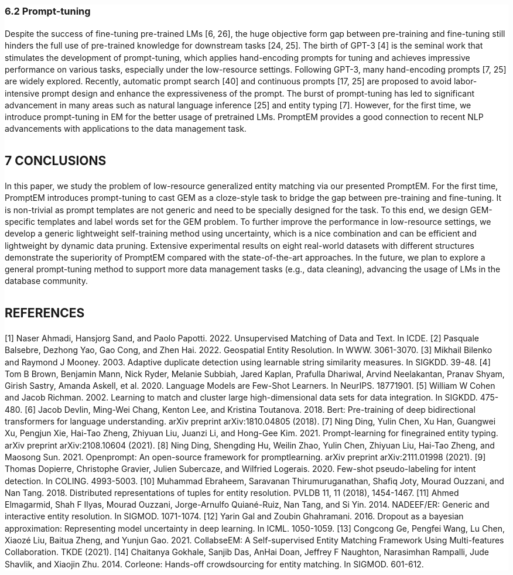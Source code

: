 ### 6.2 Prompt-tuning

Despite the success of fine-tuning pre-trained LMs [6, 26], the huge objective form gap between pre-training and fine-tuning still hinders the full use of pre-trained knowledge for downstream tasks [24, 25]. The birth of GPT-3 [4] is the seminal work that stimulates the development of prompt-tuning, which applies hand-encoding prompts for tuning and achieves impressive performance on various tasks, especially under the low-resource settings. Following GPT-3, many hand-encoding prompts [7, 25] are widely explored. Recently, automatic prompt search [40] and continuous prompts [17, 25] are proposed to avoid labor-intensive prompt design and enhance the expressiveness of the prompt. The burst of prompt-tuning has led to significant advancement in many areas such as natural language inference [25] and entity typing [7]. However, for the first time, we introduce prompt-tuning in EM for the better usage of pretrained LMs. PromptEM provides a good connection to recent NLP advancements with applications to the data management task.

## 7 CONCLUSIONS

In this paper, we study the problem of low-resource generalized entity matching via our presented PromptEM. For the first time, PromptEM introduces prompt-tuning to cast GEM as a cloze-style task to bridge the gap between pre-training and fine-tuning. It is non-trivial as prompt templates are not generic and need to be specially designed for the task. To this end, we design GEM-specific templates and label words set for the GEM problem. To further improve the performance in low-resource settings, we develop a generic lightweight self-training method using uncertainty, which is a nice combination and can be efficient and lightweight by dynamic data pruning. Extensive experimental results on eight real-world datasets with different structures demonstrate the superiority of PromptEM compared with the state-of-the-art approaches. In the future, we plan to explore a general prompt-tuning method to support more data management tasks (e.g., data cleaning), advancing the usage of LMs in the database community.

## REFERENCES

[1] Naser Ahmadi, Hansjorg Sand, and Paolo Papotti. 2022. Unsupervised Matching of Data and Text. In ICDE.
[2] Pasquale Balsebre, Dezhong Yao, Gao Cong, and Zhen Hai. 2022. Geospatial Entity Resolution. In WWW. 3061-3070.
[3] Mikhail Bilenko and Raymond J Mooney. 2003. Adaptive duplicate detection using learnable string similarity measures. In SIGKDD. 39-48.
[4] Tom B Brown, Benjamin Mann, Nick Ryder, Melanie Subbiah, Jared Kaplan, Prafulla Dhariwal, Arvind Neelakantan, Pranav Shyam, Girish Sastry, Amanda Askell, et al. 2020. Language Models are Few-Shot Learners. In NeurIPS. 18771901.
[5] William W Cohen and Jacob Richman. 2002. Learning to match and cluster large high-dimensional data sets for data integration. In SIGKDD. 475-480.
[6] Jacob Devlin, Ming-Wei Chang, Kenton Lee, and Kristina Toutanova. 2018. Bert: Pre-training of deep bidirectional transformers for language understanding. arXiv preprint arXiv:1810.04805 (2018).
[7] Ning Ding, Yulin Chen, Xu Han, Guangwei Xu, Pengjun Xie, Hai-Tao Zheng, Zhiyuan Liu, Juanzi Li, and Hong-Gee Kim. 2021. Prompt-learning for finegrained entity typing. arXiv preprint arXiv:2108.10604 (2021).
[8] Ning Ding, Shengding Hu, Weilin Zhao, Yulin Chen, Zhiyuan Liu, Hai-Tao Zheng, and Maosong Sun. 2021. Openprompt: An open-source framework for promptlearning. arXiv preprint arXiv:2111.01998 (2021).
[9] Thomas Dopierre, Christophe Gravier, Julien Subercaze, and Wilfried Logerais. 2020. Few-shot pseudo-labeling for intent detection. In COLING. 4993-5003.
[10] Muhammad Ebraheem, Saravanan Thirumuruganathan, Shafiq Joty, Mourad Ouzzani, and Nan Tang. 2018. Distributed representations of tuples for entity resolution. PVLDB 11, 11 (2018), 1454-1467.
[11] Ahmed Elmagarmid, Shah F Ilyas, Mourad Ouzzani, Jorge-Arnulfo Quiané-Ruiz, Nan Tang, and Si Yin. 2014. NADEEF/ER: Generic and interactive entity resolution. In SIGMOD. 1071-1074.
[12] Yarin Gal and Zoubin Ghahramani. 2016. Dropout as a bayesian approximation: Representing model uncertainty in deep learning. In ICML. 1050-1059.
[13] Congcong Ge, Pengfei Wang, Lu Chen, Xiaozé Liu, Baitua Zheng, and Yunjun Gao. 2021. CollabseEM: A Self-supervised Entity Matching Framework Using Multi-features Collaboration. TKDE (2021).
[14] Chaitanya Gokhale, Sanjib Das, AnHai Doan, Jeffrey F Naughton, Narasimhan Rampalli, Jude Shavlik, and Xiaojin Zhu. 2014. Corleone: Hands-off crowdsourcing for entity matching. In SIGMOD. 601-612.

[^0]:    This work is licensed under the Creative Commons BY-NC-ND 4.0 International License. Visit https://creativecommons.org/licenses/by-nc-nd/4.0/ to view a copy of this license. For any use beyond those covered by this license, obtain permission by emailing info@vldb.org. Copyright is held by the owner/author(s). Publication rights licensed to the VLDB Endowment.
[^0]:    ${ }^{1}$ https://arxiv.org/pdf/2207.04802.pdf
[^0]:    ${ }^{2}$ https://github.com/anhaidgroup/deepmatcher
